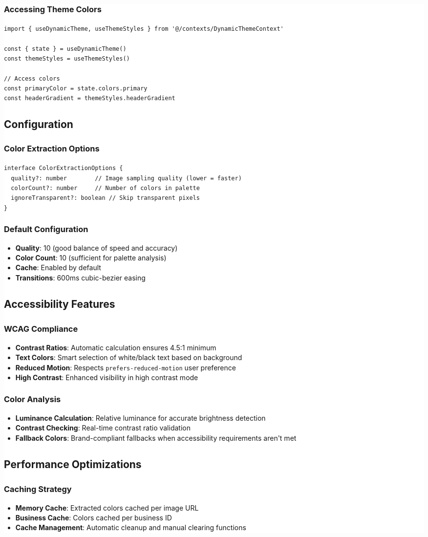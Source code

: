 ### Accessing Theme Colors
```tsx
import { useDynamicTheme, useThemeStyles } from '@/contexts/DynamicThemeContext'

const { state } = useDynamicTheme()
const themeStyles = useThemeStyles()

// Access colors
const primaryColor = state.colors.primary
const headerGradient = themeStyles.headerGradient
```

## Configuration

### Color Extraction Options
```tsx
interface ColorExtractionOptions {
  quality?: number        // Image sampling quality (lower = faster)
  colorCount?: number     // Number of colors in palette
  ignoreTransparent?: boolean // Skip transparent pixels
}
```

### Default Configuration
- **Quality**: 10 (good balance of speed and accuracy)
- **Color Count**: 10 (sufficient for palette analysis)
- **Cache**: Enabled by default
- **Transitions**: 600ms cubic-bezier easing

## Accessibility Features

### WCAG Compliance
- **Contrast Ratios**: Automatic calculation ensures 4.5:1 minimum
- **Text Colors**: Smart selection of white/black text based on background
- **Reduced Motion**: Respects `prefers-reduced-motion` user preference
- **High Contrast**: Enhanced visibility in high contrast mode

### Color Analysis
- **Luminance Calculation**: Relative luminance for accurate brightness detection
- **Contrast Checking**: Real-time contrast ratio validation
- **Fallback Colors**: Brand-compliant fallbacks when accessibility requirements aren't met

## Performance Optimizations

### Caching Strategy
- **Memory Cache**: Extracted colors cached per image URL
- **Business Cache**: Colors cached per business ID
- **Cache Management**: Automatic cleanup and manual clearing functions
